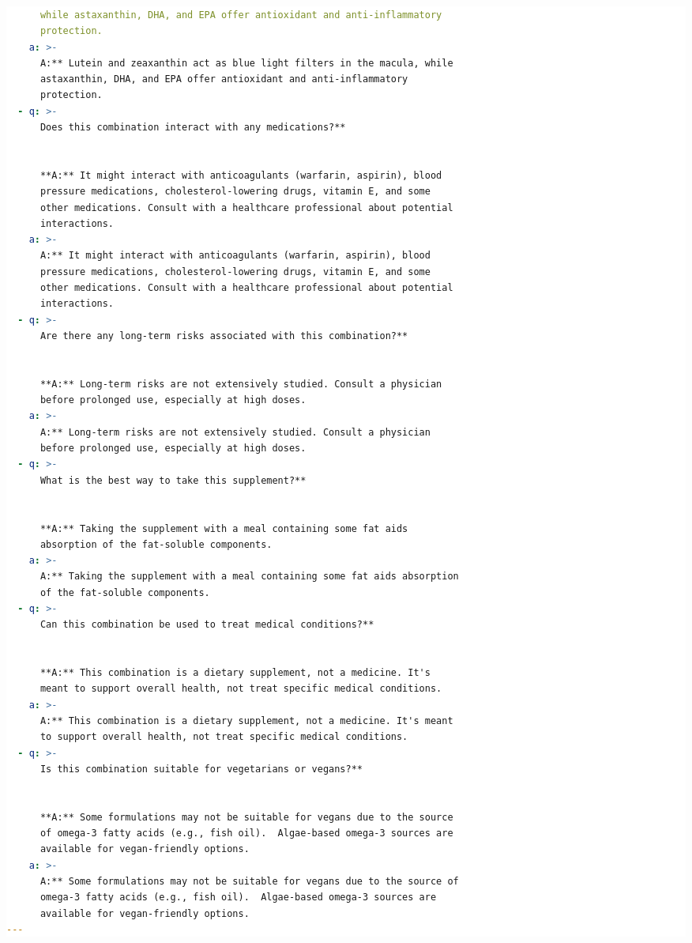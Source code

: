 ```yaml
      while astaxanthin, DHA, and EPA offer antioxidant and anti-inflammatory
      protection.
    a: >-
      A:** Lutein and zeaxanthin act as blue light filters in the macula, while
      astaxanthin, DHA, and EPA offer antioxidant and anti-inflammatory
      protection.
  - q: >-
      Does this combination interact with any medications?**


      **A:** It might interact with anticoagulants (warfarin, aspirin), blood
      pressure medications, cholesterol-lowering drugs, vitamin E, and some
      other medications. Consult with a healthcare professional about potential
      interactions.
    a: >-
      A:** It might interact with anticoagulants (warfarin, aspirin), blood
      pressure medications, cholesterol-lowering drugs, vitamin E, and some
      other medications. Consult with a healthcare professional about potential
      interactions.
  - q: >-
      Are there any long-term risks associated with this combination?**


      **A:** Long-term risks are not extensively studied. Consult a physician
      before prolonged use, especially at high doses.
    a: >-
      A:** Long-term risks are not extensively studied. Consult a physician
      before prolonged use, especially at high doses.
  - q: >-
      What is the best way to take this supplement?**


      **A:** Taking the supplement with a meal containing some fat aids
      absorption of the fat-soluble components.
    a: >-
      A:** Taking the supplement with a meal containing some fat aids absorption
      of the fat-soluble components.
  - q: >-
      Can this combination be used to treat medical conditions?**


      **A:** This combination is a dietary supplement, not a medicine. It's
      meant to support overall health, not treat specific medical conditions.
    a: >-
      A:** This combination is a dietary supplement, not a medicine. It's meant
      to support overall health, not treat specific medical conditions.
  - q: >-
      Is this combination suitable for vegetarians or vegans?**


      **A:** Some formulations may not be suitable for vegans due to the source
      of omega-3 fatty acids (e.g., fish oil).  Algae-based omega-3 sources are
      available for vegan-friendly options.
    a: >-
      A:** Some formulations may not be suitable for vegans due to the source of
      omega-3 fatty acids (e.g., fish oil).  Algae-based omega-3 sources are
      available for vegan-friendly options.
---
```
